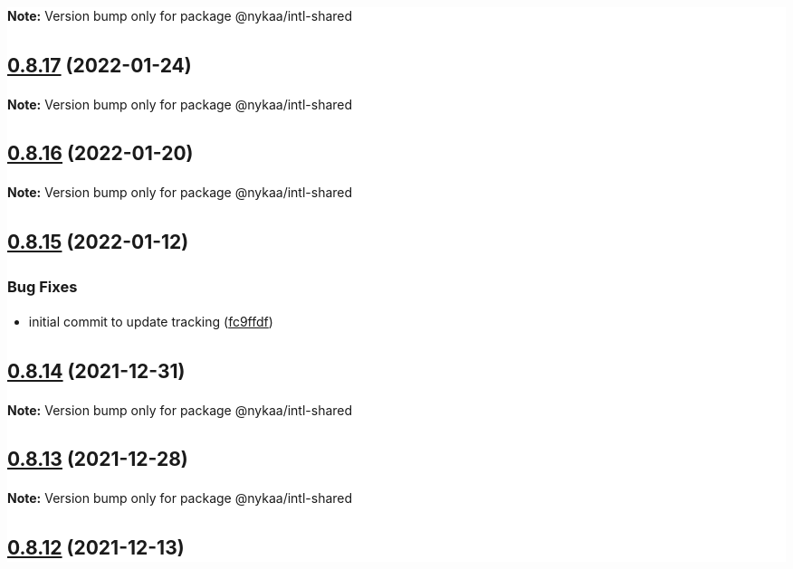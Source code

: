 **Note:** Version bump only for package @nykaa/intl-shared





## [0.8.17](https://github.com/Nykaa/fe-core/compare/@nykaa/intl-shared@0.8.16...@nykaa/intl-shared@0.8.17) (2022-01-24)

**Note:** Version bump only for package @nykaa/intl-shared





## [0.8.16](https://github.com/Nykaa/fe-core/compare/@nykaa/intl-shared@0.8.15...@nykaa/intl-shared@0.8.16) (2022-01-20)

**Note:** Version bump only for package @nykaa/intl-shared





## [0.8.15](https://github.com/Nykaa/fe-core/compare/@nykaa/intl-shared@0.8.14...@nykaa/intl-shared@0.8.15) (2022-01-12)


### Bug Fixes

* initial commit to update tracking ([fc9ffdf](https://github.com/Nykaa/fe-core/commit/fc9ffdf712a5ac299f5a259b845c90caa2d38b6e))





## [0.8.14](https://github.com/Nykaa/fe-core/compare/@nykaa/intl-shared@0.8.13...@nykaa/intl-shared@0.8.14) (2021-12-31)

**Note:** Version bump only for package @nykaa/intl-shared





## [0.8.13](https://github.com/Nykaa/fe-core/compare/@nykaa/intl-shared@0.8.12...@nykaa/intl-shared@0.8.13) (2021-12-28)

**Note:** Version bump only for package @nykaa/intl-shared





## [0.8.12](https://github.com/Nykaa/fe-core/compare/@nykaa/intl-shared@0.8.11...@nykaa/intl-shared@0.8.12) (2021-12-13)
